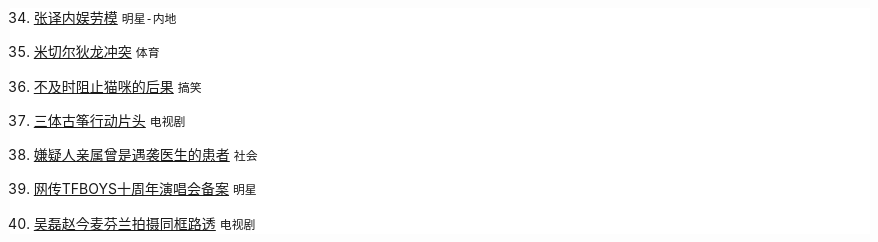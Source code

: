 34. [张译内娱劳模](https://m.weibo.cn/search?containerid=100103type%3D1%26t%3D10%26q%3D%23%E5%BC%A0%E8%AF%91%E5%86%85%E5%A8%B1%E5%8A%B3%E6%A8%A1%23&stream_entry_id=31&isnewpage=1&extparam=seat%3D1%26dgr%3D0%26stream_entry_id%3D31%26realpos%3D32%26filter_type%3Drealtimehot%26q%3D%2523%25E5%25BC%25A0%25E8%25AF%2591%25E5%2586%2585%25E5%25A8%25B1%25E5%258A%25B3%25E6%25A8%25A1%2523%26band_rank%3D32%26pos%3D32%26flag%3D1%26c_type%3D31%26lcate%3D5001%26cate%3D5001%26display_time%3D1675398337%26pre_seqid%3D1675398337195031896238&luicode=10000011&lfid=106003type%3D25%26t%3D3%26disable_hot%3D1%26filter_type%3Drealtimehot) `明星-内地` 

35. [米切尔狄龙冲突](https://m.weibo.cn/search?containerid=100103type%3D1%26t%3D10%26q%3D%23%E7%B1%B3%E5%88%87%E5%B0%94%E7%8B%84%E9%BE%99%E5%86%B2%E7%AA%81%23&stream_entry_id=31&isnewpage=1&extparam=seat%3D1%26dgr%3D0%26stream_entry_id%3D31%26realpos%3D33%26filter_type%3Drealtimehot%26q%3D%2523%25E7%25B1%25B3%25E5%2588%2587%25E5%25B0%2594%25E7%258B%2584%25E9%25BE%2599%25E5%2586%25B2%25E7%25AA%2581%2523%26band_rank%3D33%26pos%3D33%26flag%3D1%26c_type%3D31%26lcate%3D5001%26cate%3D5001%26display_time%3D1675398337%26pre_seqid%3D1675398337195031896238&luicode=10000011&lfid=106003type%3D25%26t%3D3%26disable_hot%3D1%26filter_type%3Drealtimehot) `体育` 

36. [不及时阻止猫咪的后果](https://m.weibo.cn/search?containerid=100103type%3D1%26t%3D10%26q%3D%23%E4%B8%8D%E5%8F%8A%E6%97%B6%E9%98%BB%E6%AD%A2%E7%8C%AB%E5%92%AA%E7%9A%84%E5%90%8E%E6%9E%9C%23&stream_entry_id=31&isnewpage=1&extparam=seat%3D1%26dgr%3D0%26stream_entry_id%3D31%26realpos%3D34%26filter_type%3Drealtimehot%26q%3D%2523%25E4%25B8%258D%25E5%258F%258A%25E6%2597%25B6%25E9%2598%25BB%25E6%25AD%25A2%25E7%258C%25AB%25E5%2592%25AA%25E7%259A%2584%25E5%2590%258E%25E6%259E%259C%2523%26band_rank%3D34%26pos%3D34%26flag%3D1%26c_type%3D31%26lcate%3D5001%26cate%3D5001%26display_time%3D1675398337%26pre_seqid%3D1675398337195031896238&luicode=10000011&lfid=106003type%3D25%26t%3D3%26disable_hot%3D1%26filter_type%3Drealtimehot) `搞笑` 

37. [三体古筝行动片头](https://m.weibo.cn/search?containerid=100103type%3D1%26t%3D10%26q%3D%23%E4%B8%89%E4%BD%93%E5%8F%A4%E7%AD%9D%E8%A1%8C%E5%8A%A8%E7%89%87%E5%A4%B4%23&stream_entry_id=31&isnewpage=1&extparam=seat%3D1%26dgr%3D0%26stream_entry_id%3D31%26realpos%3D35%26filter_type%3Drealtimehot%26q%3D%2523%25E4%25B8%2589%25E4%25BD%2593%25E5%258F%25A4%25E7%25AD%259D%25E8%25A1%258C%25E5%258A%25A8%25E7%2589%2587%25E5%25A4%25B4%2523%26band_rank%3D35%26pos%3D35%26flag%3D1%26c_type%3D31%26lcate%3D5001%26cate%3D5001%26display_time%3D1675398337%26pre_seqid%3D1675398337195031896238&luicode=10000011&lfid=106003type%3D25%26t%3D3%26disable_hot%3D1%26filter_type%3Drealtimehot) `电视剧` 

38. [嫌疑人亲属曾是遇袭医生的患者](https://m.weibo.cn/search?containerid=100103type%3D1%26t%3D10%26q%3D%23%E5%AB%8C%E7%96%91%E4%BA%BA%E4%BA%B2%E5%B1%9E%E6%9B%BE%E6%98%AF%E9%81%87%E8%A2%AD%E5%8C%BB%E7%94%9F%E7%9A%84%E6%82%A3%E8%80%85%23&stream_entry_id=31&isnewpage=1&extparam=seat%3D1%26dgr%3D0%26stream_entry_id%3D31%26realpos%3D36%26filter_type%3Drealtimehot%26q%3D%2523%25E5%25AB%258C%25E7%2596%2591%25E4%25BA%25BA%25E4%25BA%25B2%25E5%25B1%259E%25E6%259B%25BE%25E6%2598%25AF%25E9%2581%2587%25E8%25A2%25AD%25E5%258C%25BB%25E7%2594%259F%25E7%259A%2584%25E6%2582%25A3%25E8%2580%2585%2523%26band_rank%3D36%26pos%3D36%26flag%3D0%26c_type%3D31%26lcate%3D5001%26cate%3D5001%26display_time%3D1675398337%26pre_seqid%3D1675398337195031896238&luicode=10000011&lfid=106003type%3D25%26t%3D3%26disable_hot%3D1%26filter_type%3Drealtimehot) `社会` 

39. [网传TFBOYS十周年演唱会备案](https://m.weibo.cn/search?containerid=100103type%3D1%26t%3D10%26q%3D%23%E7%BD%91%E4%BC%A0TFBOYS%E5%8D%81%E5%91%A8%E5%B9%B4%E6%BC%94%E5%94%B1%E4%BC%9A%E5%A4%87%E6%A1%88%23&stream_entry_id=31&isnewpage=1&extparam=seat%3D1%26dgr%3D0%26stream_entry_id%3D31%26realpos%3D37%26filter_type%3Drealtimehot%26q%3D%2523%25E7%25BD%2591%25E4%25BC%25A0TFBOYS%25E5%258D%2581%25E5%2591%25A8%25E5%25B9%25B4%25E6%25BC%2594%25E5%2594%25B1%25E4%25BC%259A%25E5%25A4%2587%25E6%25A1%2588%2523%26band_rank%3D37%26pos%3D37%26flag%3D0%26c_type%3D31%26lcate%3D5001%26cate%3D5001%26display_time%3D1675398337%26pre_seqid%3D1675398337195031896238&luicode=10000011&lfid=106003type%3D25%26t%3D3%26disable_hot%3D1%26filter_type%3Drealtimehot) `明星` 

40. [吴磊赵今麦芬兰拍摄同框路透](https://m.weibo.cn/search?containerid=100103type%3D1%26t%3D10%26q%3D%23%E5%90%B4%E7%A3%8A%E8%B5%B5%E4%BB%8A%E9%BA%A6%E8%8A%AC%E5%85%B0%E6%8B%8D%E6%91%84%E5%90%8C%E6%A1%86%E8%B7%AF%E9%80%8F%23&stream_entry_id=31&isnewpage=1&extparam=seat%3D1%26dgr%3D0%26stream_entry_id%3D31%26realpos%3D38%26filter_type%3Drealtimehot%26q%3D%2523%25E5%2590%25B4%25E7%25A3%258A%25E8%25B5%25B5%25E4%25BB%258A%25E9%25BA%25A6%25E8%258A%25AC%25E5%2585%25B0%25E6%258B%258D%25E6%2591%2584%25E5%2590%258C%25E6%25A1%2586%25E8%25B7%25AF%25E9%2580%258F%2523%26band_rank%3D38%26pos%3D38%26flag%3D0%26c_type%3D31%26lcate%3D5001%26cate%3D5001%26display_time%3D1675398337%26pre_seqid%3D1675398337195031896238&luicode=10000011&lfid=106003type%3D25%26t%3D3%26disable_hot%3D1%26filter_type%3Drealtimehot) `电视剧` 
